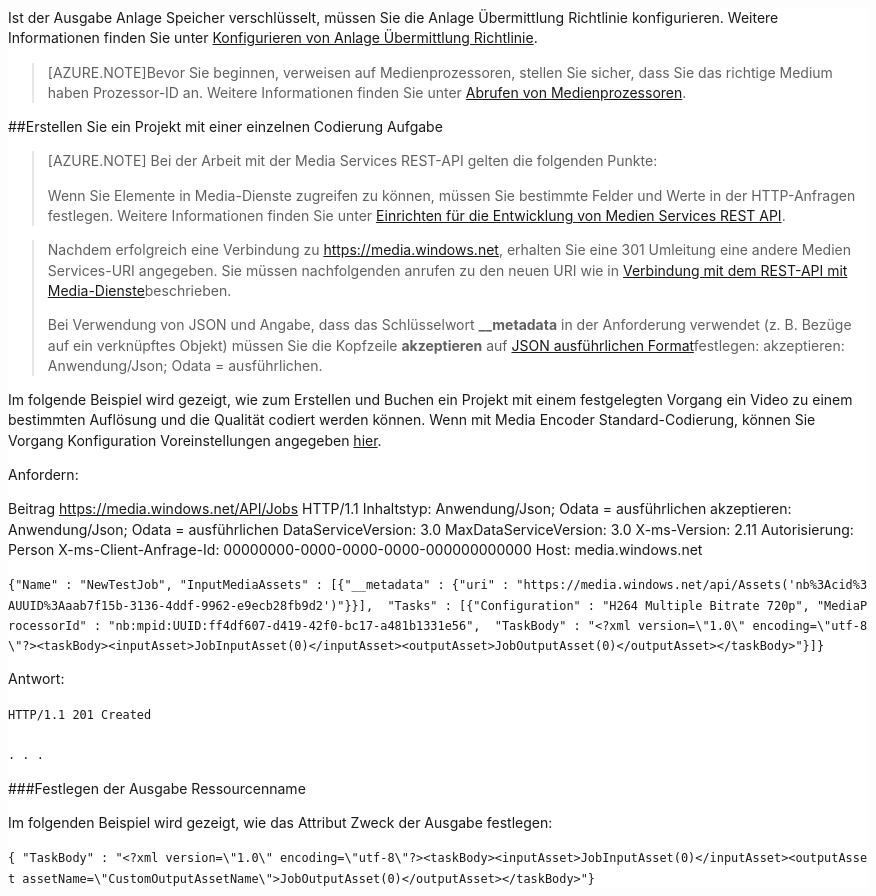 Ist der Ausgabe Anlage Speicher verschlüsselt, müssen Sie die Anlage Übermittlung Richtlinie konfigurieren. Weitere Informationen finden Sie unter [Konfigurieren von Anlage Übermittlung Richtlinie](media-services-rest-configure-asset-delivery-policy.md).


>[AZURE.NOTE]Bevor Sie beginnen, verweisen auf Medienprozessoren, stellen Sie sicher, dass Sie das richtige Medium haben Prozessor-ID an. Weitere Informationen finden Sie unter [Abrufen von Medienprozessoren](media-services-rest-get-media-processor.md).

##<a name="create-a-job-with-a-single-encoding-task"></a>Erstellen Sie ein Projekt mit einer einzelnen Codierung Aufgabe

>[AZURE.NOTE] Bei der Arbeit mit der Media Services REST-API gelten die folgenden Punkte:
>
>Wenn Sie Elemente in Media-Dienste zugreifen zu können, müssen Sie bestimmte Felder und Werte in der HTTP-Anfragen festlegen. Weitere Informationen finden Sie unter [Einrichten für die Entwicklung von Medien Services REST API](media-services-rest-how-to-use.md).

>Nachdem erfolgreich eine Verbindung zu https://media.windows.net, erhalten Sie eine 301 Umleitung eine andere Medien Services-URI angegeben. Sie müssen nachfolgenden anrufen zu den neuen URI wie in [Verbindung mit dem REST-API mit Media-Dienste](media-services-rest-connect-programmatically.md)beschrieben.
>
>Bei Verwendung von JSON und Angabe, dass das Schlüsselwort **__metadata** in der Anforderung verwendet (z. B. Bezüge auf ein verknüpftes Objekt) müssen Sie die Kopfzeile **akzeptieren** auf [JSON ausführlichen Format](http://www.odata.org/documentation/odata-version-3-0/json-verbose-format/)festlegen: akzeptieren: Anwendung/Json; Odata = ausführlichen.

Im folgende Beispiel wird gezeigt, wie zum Erstellen und Buchen ein Projekt mit einem festgelegten Vorgang ein Video zu einem bestimmten Auflösung und die Qualität codiert werden können. Wenn mit Media Encoder Standard-Codierung, können Sie Vorgang Konfiguration Voreinstellungen angegeben [hier](http://msdn.microsoft.com/library/mt269960).

Anfordern:

Beitrag https://media.windows.net/API/Jobs HTTP/1.1 Inhaltstyp: Anwendung/Json; Odata = ausführlichen akzeptieren: Anwendung/Json; Odata = ausführlichen DataServiceVersion: 3.0 MaxDataServiceVersion: 3.0 X-ms-Version: 2.11 Autorisierung: Person <token value> 
 X-ms-Client-Anfrage-Id: 00000000-0000-0000-0000-000000000000 Host: media.windows.net

    
    {"Name" : "NewTestJob", "InputMediaAssets" : [{"__metadata" : {"uri" : "https://media.windows.net/api/Assets('nb%3Acid%3AUUID%3Aaab7f15b-3136-4ddf-9962-e9ecb28fb9d2')"}}],  "Tasks" : [{"Configuration" : "H264 Multiple Bitrate 720p", "MediaProcessorId" : "nb:mpid:UUID:ff4df607-d419-42f0-bc17-a481b1331e56",  "TaskBody" : "<?xml version=\"1.0\" encoding=\"utf-8\"?><taskBody><inputAsset>JobInputAsset(0)</inputAsset><outputAsset>JobOutputAsset(0)</outputAsset></taskBody>"}]}

Antwort:
    
    HTTP/1.1 201 Created

    . . . 

###<a name="set-the-output-assets-name"></a>Festlegen der Ausgabe Ressourcenname

Im folgenden Beispiel wird gezeigt, wie das Attribut Zweck der Ausgabe festlegen:

    { "TaskBody" : "<?xml version=\"1.0\" encoding=\"utf-8\"?><taskBody><inputAsset>JobInputAsset(0)</inputAsset><outputAsset assetName=\"CustomOutputAssetName\">JobOutputAsset(0)</outputAsset></taskBody>"}
